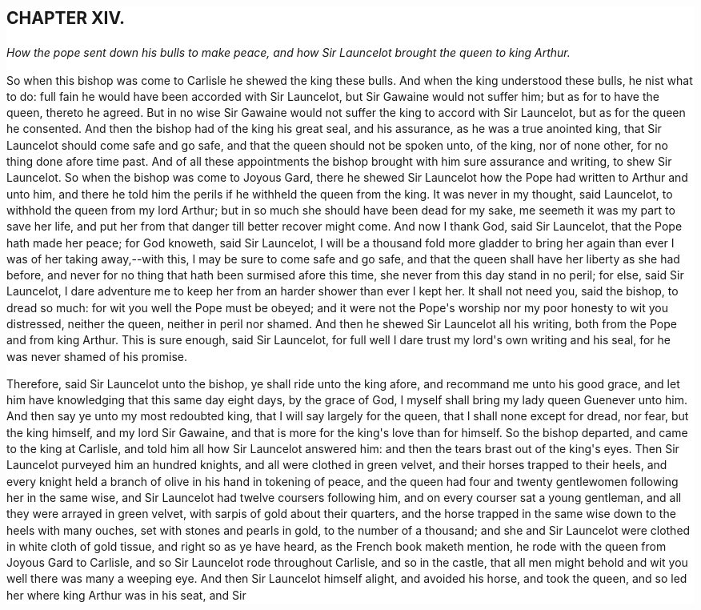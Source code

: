 
CHAPTER XIV.
------------

_How the pope sent down his bulls to make peace, and how Sir Launcelot
brought the queen to king Arthur._

So when this bishop was come to Carlisle he shewed the king these
bulls. And when the king understood these bulls, he nist what to do:
full fain he would have been accorded with Sir Launcelot, but Sir
Gawaine would not suffer him; but as for to have the queen, thereto he
agreed. But in no wise Sir Gawaine would not suffer the king to accord
with Sir Launcelot, but as for the queen he consented. And then the
bishop had of the king his great seal, and his assurance, as he was a
true anointed king, that Sir Launcelot should come safe and go safe,
and that the queen should not be spoken unto, of the king, nor of none
other, for no thing done afore time past. And of all these appointments
the bishop brought with him sure assurance and writing, to shew Sir
Launcelot. So when the bishop was come to Joyous Gard, there he shewed
Sir Launcelot how the Pope had written to Arthur and unto him, and
there he told him the perils if he withheld the queen from the king. It
was never in my thought, said Launcelot, to withhold the queen from my
lord Arthur; but in so much she should have been dead for my sake, me
seemeth it was my part to save her life, and put her from that danger
till better recover might come. And now I thank God, said Sir
Launcelot, that the Pope hath made her peace; for God knoweth, said Sir
Launcelot, I will be a thousand fold more gladder to bring her again
than ever I was of her taking away,--with this, I may be sure to come
safe and go safe, and that the queen shall have her liberty as she had
before, and never for no thing that hath been surmised afore this time,
she never from this day stand in no peril; for else, said Sir
Launcelot, I dare adventure me to keep her from an harder shower than
ever I kept her. It shall not need you, said the bishop, to dread so
much: for wit you well the Pope must be obeyed; and it were not the
Pope's worship nor my poor honesty to wit you distressed, neither the
queen, neither in peril nor shamed. And then he shewed Sir Launcelot
all his writing, both from the Pope and from king Arthur. This is sure
enough, said Sir Launcelot, for full well I dare trust my lord's own
writing and his seal, for he was never shamed of his promise.

Therefore, said Sir Launcelot unto the bishop, ye shall ride unto the
king afore, and recommand me unto his good grace, and let him have
knowledging that this same day eight days, by the grace of God, I
myself shall bring my lady queen Guenever unto him. And then say ye
unto my most redoubted king, that I will say largely for the queen,
that I shall none except for dread, nor fear, but the king himself, and
my lord Sir Gawaine, and that is more for the king's love than for
himself. So the bishop departed, and came to the king at Carlisle, and
told him all how Sir Launcelot answered him: and then the tears brast
out of the king's eyes. Then Sir Launcelot purveyed him an hundred
knights, and all were clothed in green velvet, and their horses trapped
to their heels, and every knight held a branch of olive in his hand in
tokening of peace, and the queen had four and twenty gentlewomen
following her in the same wise, and Sir Launcelot had twelve coursers
following him, and on every courser sat a young gentleman, and all they
were arrayed in green velvet, with sarpis of gold about their quarters,
and the horse trapped in the same wise down to the heels with many
ouches, set with stones and pearls in gold, to the number of a
thousand; and she and Sir Launcelot were clothed in white cloth of gold
tissue, and right so as ye have heard, as the French book maketh
mention, he rode with the queen from Joyous Gard to Carlisle, and so
Sir Launcelot rode throughout Carlisle, and so in the castle, that all
men might behold and wit you well there was many a weeping eye. And
then Sir Launcelot himself alight, and avoided his horse, and took the
queen, and so led her where king Arthur was in his seat, and Sir